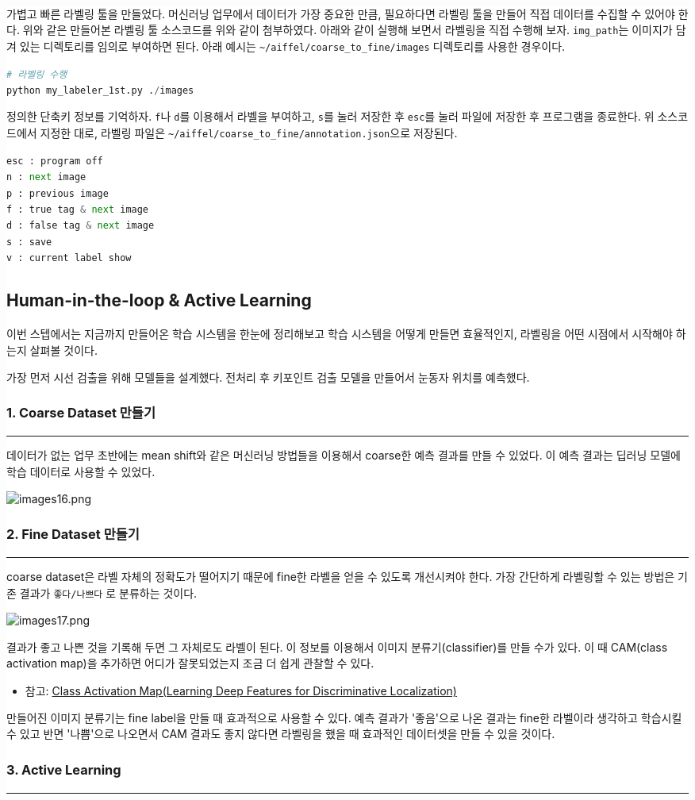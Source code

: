 가볍고 빠른 라벨링 툴을 만들었다. 머신러닝 업무에서 데이터가 가장 중요한 만큼, 필요하다면 라벨링 툴을 만들어 직접 데이터를 수집할 수 있어야 한다. 위와 같은 만들어본 라벨링 툴 소스코드를 위와 같이 첨부하였다. 아래와 같이 실행해 보면서 라벨링을 직접 수행해 보자. `img_path`는 이미지가 담겨 있는 디렉토리를 임의로 부여하면 된다. 아래 예시는 `~/aiffel/coarse_to_fine/images` 디렉토리를 사용한 경우이다.

```python
# 라벨링 수행
python my_labeler_1st.py ./images
```

정의한 단축키 정보를 기억하자. `f`나 `d`를 이용해서 라벨을 부여하고, `s`를 눌러 저장한 후 `esc`를 눌러 파일에 저장한 후 프로그램을 종료한다. 위 소스코드에서 지정한 대로, 라벨링 파일은 `~/aiffel/coarse_to_fine/annotation.json`으로 저장된다.

```python
esc : program off 
n : next image
p : previous image
f : true tag & next image
d : false tag & next image
s : save
v : current label show
```

## Human-in-the-loop & Active Learning

이번 스텝에서는 지금까지 만들어온 학습 시스템을 한눈에 정리해보고 학습 시스템을 어떻게 만들면 효율적인지, 라벨링을 어떤 시점에서 시작해야 하는지 살펴볼 것이다.

가장 먼저 시선 검출을 위해 모델들을 설계했다. 전처리 후 키포인트 검출 모델을 만들어서 눈동자 위치를 예측했다.

### 1. Coarse Dataset 만들기

---

데이터가 없는 업무 초반에는 mean shift와 같은 머신러닝 방법들을 이용해서 coarse한 예측 결과를 만들 수 있었다. 이 예측 결과는 딥러닝 모델에 학습 데이터로 사용할 수 있었다.

![images16.png](./images/images16.png)

### 2. Fine Dataset 만들기

---

coarse dataset은 라벨 자체의 정확도가 떨어지기 때문에 fine한 라벨을 얻을 수 있도록 개선시켜야 한다. 가장 간단하게 라벨링할 수 있는 방법은 기존 결과가 `좋다/나쁘다` 로 분류하는 것이다.

![images17.png](./images/images17.png)

결과가 좋고 나쁜 것을 기록해 두면 그 자체로도 라벨이 된다. 이 정보를 이용해서 이미지 분류기(classifier)를 만들 수가 있다. 이 때 CAM(class activation map)을 추가하면 어디가 잘못되었는지 조금 더 쉽게 관찰할 수 있다.

- 참고: [Class Activation Map(Learning Deep Features for Discriminative Localization)](https://kangbk0120.github.io/articles/2018-02/cam)

만들어진 이미지 분류기는 fine label을 만들 때 효과적으로 사용할 수 있다. 예측 결과가 '좋음'으로 나온 결과는 fine한 라벨이라 생각하고 학습시킬 수 있고 반면 '나쁨'으로 나오면서 CAM 결과도 좋지 않다면 라벨링을 했을 때 효과적인 데이터셋을 만들 수 있을 것이다.

### 3. Active Learning

---